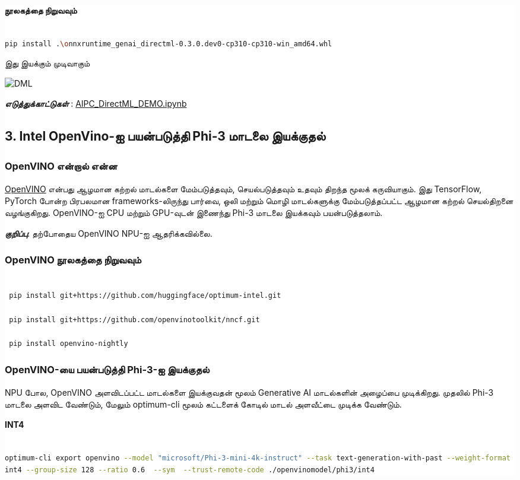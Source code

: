 **நூலகத்தை நிறுவவும்**

```bash

pip install .\onnxruntime_genai_directml-0.3.0.dev0-cp310-cp310-win_amd64.whl

```

இது இயக்கும் முடிவாகும்

![DML](../../../../../imgs/01/03/AIPC/aipc_DML.png)

***எடுத்துக்காட்டுகள்*** : [AIPC_DirectML_DEMO.ipynb](../../../../../code/03.Inference/AIPC/AIPC_DirectML_DEMO.ipynb)

## **3. Intel OpenVino-ஐ பயன்படுத்தி Phi-3 மாடலை இயக்குதல்**

### **OpenVINO என்றால் என்ன**

[OpenVINO](https://github.com/openvinotoolkit/openvino) என்பது ஆழமான கற்றல் மாடல்களை மேம்படுத்தவும், செயல்படுத்தவும் உதவும் திறந்த மூலக் கருவியாகும். இது TensorFlow, PyTorch போன்ற பிரபலமான frameworks-லிருந்து பார்வை, ஒலி மற்றும் மொழி மாடல்களுக்கு மேம்படுத்தப்பட்ட ஆழமான கற்றல் செயல்திறனை வழங்குகிறது. OpenVINO-ஐ CPU மற்றும் GPU-வுடன் இணைந்து Phi-3 மாடலை இயக்கவும் பயன்படுத்தலாம்.

***குறிப்பு***: தற்போதைய OpenVINO NPU-ஐ ஆதரிக்கவில்லை.

### **OpenVINO நூலகத்தை நிறுவவும்**

```bash

 pip install git+https://github.com/huggingface/optimum-intel.git

 pip install git+https://github.com/openvinotoolkit/nncf.git

 pip install openvino-nightly

```

### **OpenVINO-யை பயன்படுத்தி Phi-3-ஐ இயக்குதல்**

NPU போல, OpenVINO அளவிடப்பட்ட மாடல்களை இயக்குவதன் மூலம் Generative AI மாடல்களின் அழைப்பை முடிக்கிறது. முதலில் Phi-3 மாடலை அளவிட வேண்டும், மேலும் optimum-cli மூலம் கட்டளைக் கோடில் மாடல் அளவீட்டை முடிக்க வேண்டும்.

**INT4**

```bash

optimum-cli export openvino --model "microsoft/Phi-3-mini-4k-instruct" --task text-generation-with-past --weight-format int4 --group-size 128 --ratio 0.6  --sym  --trust-remote-code ./openvinomodel/phi3/int4

```
